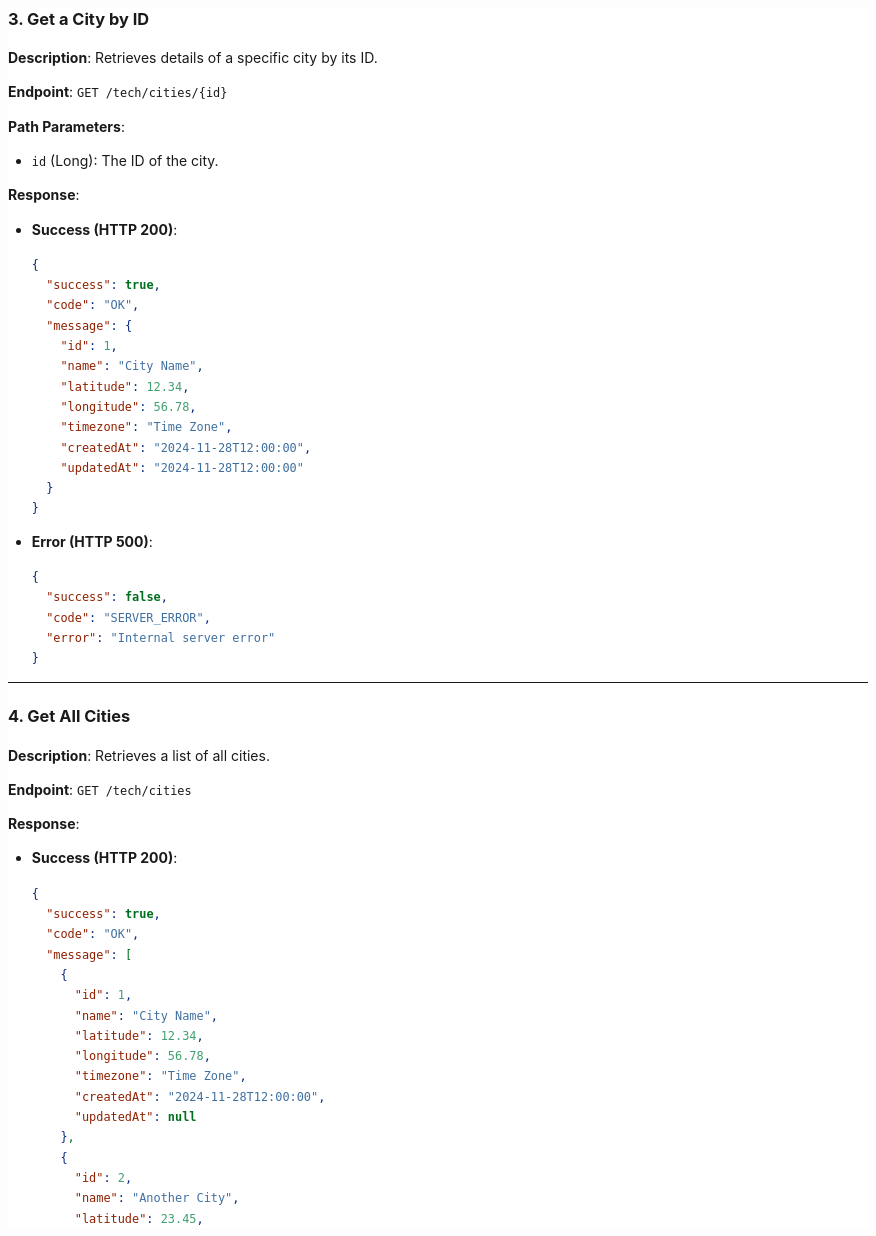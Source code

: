 
### 3. Get a City by ID

**Description**: Retrieves details of a specific city by its ID.

**Endpoint**: `GET /tech/cities/{id}`

**Path Parameters**:

- `id` (Long): The ID of the city.

**Response**:

- **Success (HTTP 200)**:

  ```json
  {
    "success": true,
    "code": "OK",
    "message": {
      "id": 1,
      "name": "City Name",
      "latitude": 12.34,
      "longitude": 56.78,
      "timezone": "Time Zone",
      "createdAt": "2024-11-28T12:00:00",
      "updatedAt": "2024-11-28T12:00:00"
    }
  }
  ```

- **Error (HTTP 500)**:

  ```json
  {
    "success": false,
    "code": "SERVER_ERROR",
    "error": "Internal server error"
  }
  ```

---

### 4. Get All Cities

**Description**: Retrieves a list of all cities.

**Endpoint**: `GET /tech/cities`

**Response**:

- **Success (HTTP 200)**:

  ```json
  {
    "success": true,
    "code": "OK",
    "message": [
      {
        "id": 1,
        "name": "City Name",
        "latitude": 12.34,
        "longitude": 56.78,
        "timezone": "Time Zone",
        "createdAt": "2024-11-28T12:00:00",
        "updatedAt": null
      },
      {
        "id": 2,
        "name": "Another City",
        "latitude": 23.45,
  ```